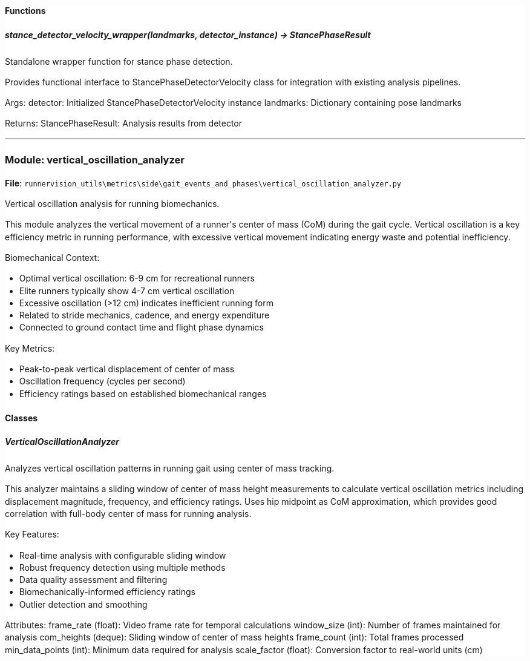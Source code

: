 #### Functions  
##### stance_detector_velocity_wrapper(landmarks, detector_instance) -> StancePhaseResult  
Standalone wrapper function for stance phase detection.

Provides functional interface to StancePhaseDetectorVelocity class
for integration with existing analysis pipelines.

Args:
    detector: Initialized StancePhaseDetectorVelocity instance
    landmarks: Dictionary containing pose landmarks
    
Returns:
    StancePhaseResult: Analysis results from detector  
  
---  
  
### Module: vertical_oscillation_analyzer  
**File**: `runnervision_utils\metrics\side\gait_events_and_phases\vertical_oscillation_analyzer.py`  
  
Vertical oscillation analysis for running biomechanics.

This module analyzes the vertical movement of a runner's center of mass (CoM) during
the gait cycle. Vertical oscillation is a key efficiency metric in running performance,
with excessive vertical movement indicating energy waste and potential inefficiency.

Biomechanical Context:
- Optimal vertical oscillation: 6-9 cm for recreational runners
- Elite runners typically show 4-7 cm vertical oscillation
- Excessive oscillation (>12 cm) indicates inefficient running form
- Related to stride mechanics, cadence, and energy expenditure
- Connected to ground contact time and flight phase dynamics

Key Metrics:
- Peak-to-peak vertical displacement of center of mass
- Oscillation frequency (cycles per second)
- Efficiency ratings based on established biomechanical ranges  
  
#### Classes  
##### VerticalOscillationAnalyzer  
Analyzes vertical oscillation patterns in running gait using center of mass tracking.

This analyzer maintains a sliding window of center of mass height measurements to
calculate vertical oscillation metrics including displacement magnitude, frequency,
and efficiency ratings. Uses hip midpoint as CoM approximation, which provides
good correlation with full-body center of mass for running analysis.

Key Features:
- Real-time analysis with configurable sliding window
- Robust frequency detection using multiple methods
- Data quality assessment and filtering
- Biomechanically-informed efficiency ratings
- Outlier detection and smoothing

Attributes:
    frame_rate (float): Video frame rate for temporal calculations
    window_size (int): Number of frames maintained for analysis
    com_heights (deque): Sliding window of center of mass heights
    frame_count (int): Total frames processed
    min_data_points (int): Minimum data required for analysis
    scale_factor (float): Conversion factor to real-world units (cm)  
  
